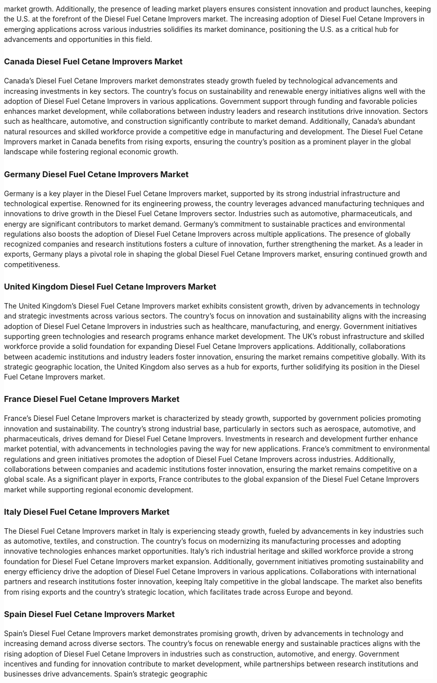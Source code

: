 market growth. Additionally, the presence of leading market players ensures consistent innovation and product launches, keeping the U.S. at the forefront of the Diesel Fuel Cetane Improvers market. The increasing adoption of Diesel Fuel Cetane Improvers in emerging applications across various industries solidifies its market dominance, positioning the U.S. as a critical hub for advancements and opportunities in this field.</p><h3>Canada Diesel Fuel Cetane Improvers Market</h3><p>Canada&rsquo;s Diesel Fuel Cetane Improvers market demonstrates steady growth fueled by technological advancements and increasing investments in key sectors. The country&rsquo;s focus on sustainability and renewable energy initiatives aligns well with the adoption of Diesel Fuel Cetane Improvers in various applications. Government support through funding and favorable policies enhances market development, while collaborations between industry leaders and research institutions drive innovation. Sectors such as healthcare, automotive, and construction significantly contribute to market demand. Additionally, Canada&rsquo;s abundant natural resources and skilled workforce provide a competitive edge in manufacturing and development. The Diesel Fuel Cetane Improvers market in Canada benefits from rising exports, ensuring the country&rsquo;s position as a prominent player in the global landscape while fostering regional economic growth.</p><h3>Germany Diesel Fuel Cetane Improvers Market</h3><p>Germany is a key player in the Diesel Fuel Cetane Improvers market, supported by its strong industrial infrastructure and technological expertise. Renowned for its engineering prowess, the country leverages advanced manufacturing techniques and innovations to drive growth in the Diesel Fuel Cetane Improvers sector. Industries such as automotive, pharmaceuticals, and energy are significant contributors to market demand. Germany&rsquo;s commitment to sustainable practices and environmental regulations also boosts the adoption of Diesel Fuel Cetane Improvers across multiple applications. The presence of globally recognized companies and research institutions fosters a culture of innovation, further strengthening the market. As a leader in exports, Germany plays a pivotal role in shaping the global Diesel Fuel Cetane Improvers market, ensuring continued growth and competitiveness.</p><h3>United Kingdom Diesel Fuel Cetane Improvers Market</h3><p>The United Kingdom&rsquo;s Diesel Fuel Cetane Improvers market exhibits consistent growth, driven by advancements in technology and strategic investments across various sectors. The country&rsquo;s focus on innovation and sustainability aligns with the increasing adoption of Diesel Fuel Cetane Improvers in industries such as healthcare, manufacturing, and energy. Government initiatives supporting green technologies and research programs enhance market development. The UK&rsquo;s robust infrastructure and skilled workforce provide a solid foundation for expanding Diesel Fuel Cetane Improvers applications. Additionally, collaborations between academic institutions and industry leaders foster innovation, ensuring the market remains competitive globally. With its strategic geographic location, the United Kingdom also serves as a hub for exports, further solidifying its position in the Diesel Fuel Cetane Improvers market.</p><h3>France Diesel Fuel Cetane Improvers Market</h3><p>France&rsquo;s Diesel Fuel Cetane Improvers market is characterized by steady growth, supported by government policies promoting innovation and sustainability. The country&rsquo;s strong industrial base, particularly in sectors such as aerospace, automotive, and pharmaceuticals, drives demand for Diesel Fuel Cetane Improvers. Investments in research and development further enhance market potential, with advancements in technologies paving the way for new applications. France&rsquo;s commitment to environmental regulations and green initiatives promotes the adoption of Diesel Fuel Cetane Improvers across industries. Additionally, collaborations between companies and academic institutions foster innovation, ensuring the market remains competitive on a global scale. As a significant player in exports, France contributes to the global expansion of the Diesel Fuel Cetane Improvers market while supporting regional economic development.</p><h3>Italy Diesel Fuel Cetane Improvers Market</h3><p>The Diesel Fuel Cetane Improvers market in Italy is experiencing steady growth, fueled by advancements in key industries such as automotive, textiles, and construction. The country&rsquo;s focus on modernizing its manufacturing processes and adopting innovative technologies enhances market opportunities. Italy&rsquo;s rich industrial heritage and skilled workforce provide a strong foundation for Diesel Fuel Cetane Improvers market expansion. Additionally, government initiatives promoting sustainability and energy efficiency drive the adoption of Diesel Fuel Cetane Improvers in various applications. Collaborations with international partners and research institutions foster innovation, keeping Italy competitive in the global landscape. The market also benefits from rising exports and the country&rsquo;s strategic location, which facilitates trade across Europe and beyond.</p><h3>Spain Diesel Fuel Cetane Improvers Market</h3><p>Spain&rsquo;s Diesel Fuel Cetane Improvers market demonstrates promising growth, driven by advancements in technology and increasing demand across diverse sectors. The country&rsquo;s focus on renewable energy and sustainable practices aligns with the rising adoption of Diesel Fuel Cetane Improvers in industries such as construction, automotive, and energy. Government incentives and funding for innovation contribute to market development, while partnerships between research institutions and businesses drive advancements. Spain&rsquo;s strategic geographic